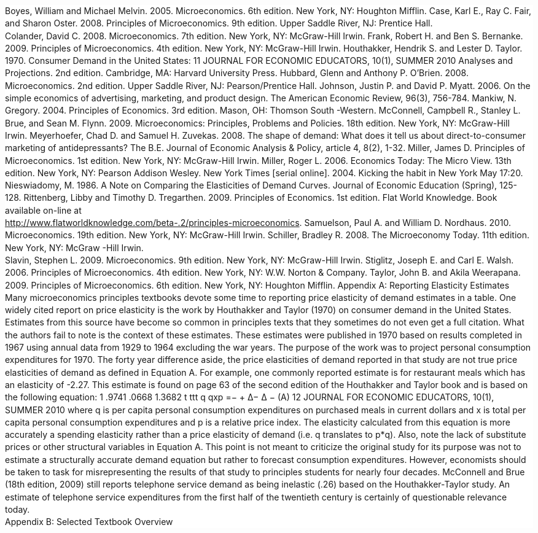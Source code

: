 Boyes, William and Michael Melvin. 2005. Microeconomics. 6th edition. New York, NY:  Houghton Mifflin. 
Case, Karl E., Ray C. Fair, and Sharon Oster. 2008. Principles of Microeconomics. 9th edition.  Upper Saddle River, NJ: Prentice Hall.  
Colander, David C. 2008. Microeconomics. 7th edition. New York, NY: McGraw-Hill Irwin. Frank, Robert H. and Ben S. Bernanke. 2009. Principles of Microeconomics. 4th edition. New  York, NY: McGraw-Hill Irwin. 
Houthakker, Hendrik S. and Lester D. Taylor. 1970. Consumer Demand in the United States:
11 JOURNAL FOR ECONOMIC EDUCATORS, 10(1), SUMMER 2010 
 Analyses and Projections. 2nd edition. Cambridge, MA: Harvard University Press. Hubbard, Glenn and Anthony P. O’Brien. 2008. Microeconomics. 2nd edition. Upper Saddle  River, NJ: Pearson/Prentice Hall. 
Johnson, Justin P. and David P. Myatt. 2006. On the simple economics of advertising, marketing,  and product design. The American Economic Review, 96(3), 756-784. 
Mankiw, N. Gregory. 2004. Principles of Economics. 3rd edition. Mason, OH: Thomson South  -Western. 
McConnell, Campbell R., Stanley L. Brue, and Sean M. Flynn. 2009. Microeconomics:  Principles, Problems and Policies. 18th edition. New York, NY: McGraw-Hill Irwin. Meyerhoefer, Chad D. and Samuel H. Zuvekas. 2008. The shape of demand: What does it tell us  about direct-to-consumer marketing of antidepressants? The B.E. Journal of Economic  Analysis & Policy, article 4, 8(2), 1-32. 
Miller, James D. Principles of Microeconomics. 1st edition. New York, NY: McGraw-Hill Irwin. Miller, Roger L. 2006. Economics Today: The Micro View. 13th edition. New York, NY: Pearson  Addison Wesley. 
New York Times [serial online]. 2004. Kicking the habit in New York May 17:20. Nieswiadomy, M. 1986. A Note on Comparing the Elasticities of Demand Curves. Journal of  Economic Education (Spring), 125-128. 
Rittenberg, Libby and Timothy D. Tregarthen. 2009. Principles of Economics. 1st edition. Flat  World Knowledge. Book available on-line at  
 http://www.flatworldknowledge.com/beta-.2/principles-microeconomics. Samuelson, Paul A. and William D. Nordhaus. 2010. Microeconomics. 19th edition. New York,  NY: McGraw-Hill Irwin. 
Schiller, Bradley R. 2008. The Microeconomy Today. 11th edition. New York, NY: McGraw  -Hill Irwin.  
Slavin, Stephen L. 2009. Microeconomics. 9th edition. New York, NY: McGraw-Hill Irwin. Stiglitz, Joseph E. and Carl E. Walsh. 2006. Principles of Microeconomics. 4th edition. New  York, NY: W.W. Norton & Company. 
Taylor, John B. and Akila Weerapana. 2009. Principles of Microeconomics. 6th edition. New  York, NY: Houghton Mifflin. 
Appendix A: Reporting Elasticity Estimates 
Many microeconomics principles textbooks devote some time to reporting price elasticity  of demand estimates in a table. One widely cited report on price elasticity is the work by  Houthakker and Taylor (1970) on consumer demand in the United States. Estimates from this  source have become so common in principles texts that they sometimes do not even get a full  citation. What the authors fail to note is the context of these estimates. 
These estimates were published in 1970 based on results completed in 1967 using annual  data from 1929 to 1964 excluding the war years. The purpose of the work was to project  personal consumption expenditures for 1970. The forty year difference aside, the price  elasticities of demand reported in that study are not true price elasticities of demand as defined in  Equation A. For example, one commonly reported estimate is for restaurant meals which has an  elasticity of -2.27. This estimate is found on page 63 of the second edition of the Houthakker  and Taylor book and is based on the following equation: 
1 .9741 .0668 1.3682 t ttt q qxp =− + ∆− ∆ − (A)
12 JOURNAL FOR ECONOMIC EDUCATORS, 10(1), SUMMER 2010 
where q is per capita personal consumption expenditures on purchased meals in current dollars  and x is total per capita personal consumption expenditures and p is a relative price index. The  elasticity calculated from this equation is more accurately a spending elasticity rather than a price  elasticity of demand (i.e. q translates to p*q). Also, note the lack of substitute prices or other  structural variables in Equation A. This point is not meant to criticize the original study for its  purpose was not to estimate a structurally accurate demand equation but rather to forecast  consumption expenditures. However, economists should be taken to task for misrepresenting the  results of that study to principles students for nearly four decades. McConnell and Brue (18th edition, 2009) still reports telephone service demand as being inelastic (.26) based on the  Houthakker-Taylor study. An estimate of telephone service expenditures from the first half of  the twentieth century is certainly of questionable relevance today.  
Appendix B: Selected Textbook Overview 